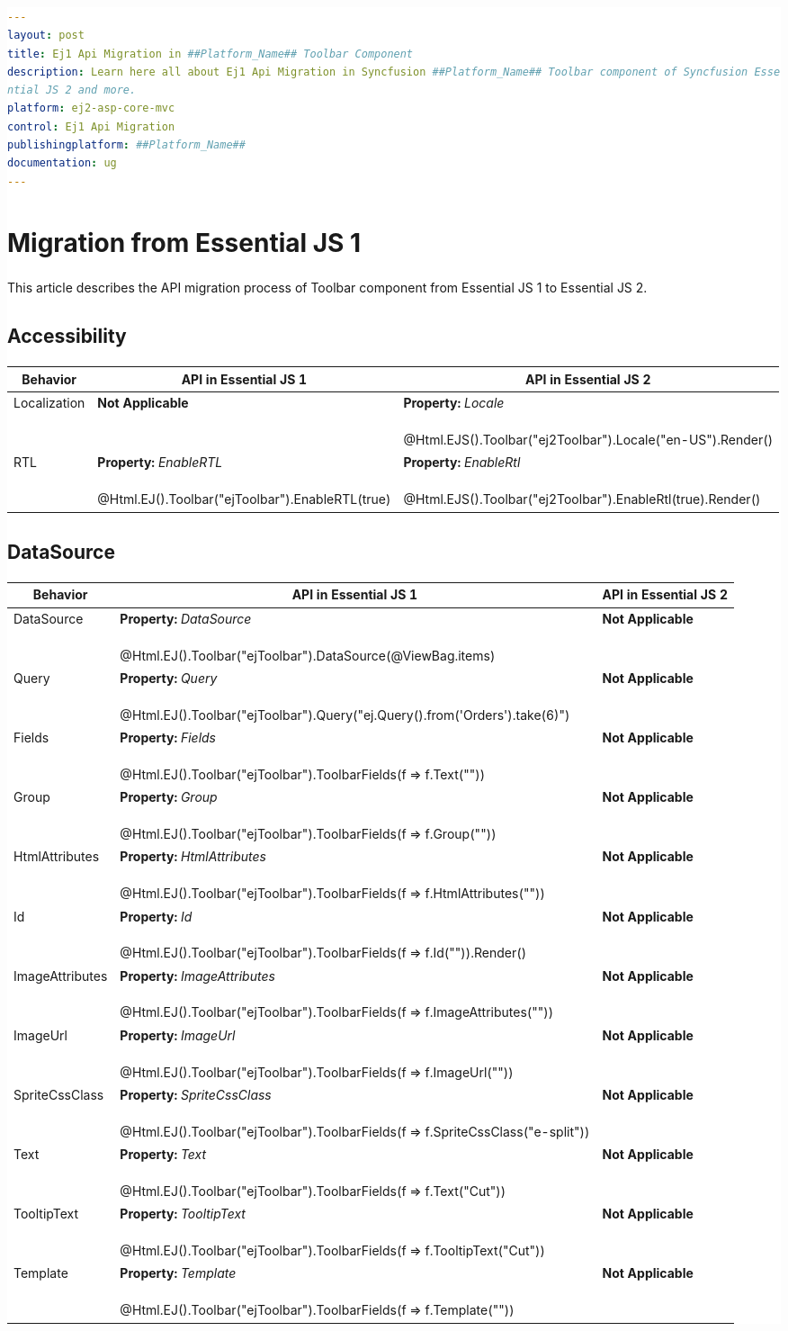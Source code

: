 ```yaml
---
layout: post
title: Ej1 Api Migration in ##Platform_Name## Toolbar Component
description: Learn here all about Ej1 Api Migration in Syncfusion ##Platform_Name## Toolbar component of Syncfusion Essential JS 2 and more.
platform: ej2-asp-core-mvc
control: Ej1 Api Migration
publishingplatform: ##Platform_Name##
documentation: ug
---
```



# Migration from Essential JS 1

This article describes the API migration process of Toolbar component from Essential JS 1 to Essential JS 2.

## Accessibility

| **Behavior** | **API in Essential JS 1** | **API in Essential JS 2** |
| --- | --- | --- |
| Localization | **Not Applicable** | **Property:** *Locale* <br /><br /> @Html.EJS().Toolbar("ej2Toolbar").Locale("en-US").Render() <br /> |
| RTL | **Property:** *EnableRTL* <br /><br /> @Html.EJ().Toolbar("ejToolbar").EnableRTL(true) <br /> | **Property:** *EnableRtl* <br /><br /> @Html.EJS().Toolbar("ej2Toolbar").EnableRtl(true).Render() <br /> |

## DataSource

| **Behavior** | **API in Essential JS 1** | **API in Essential JS 2** |
| --- | --- | --- |
| DataSource | **Property:** *DataSource* <br /><br /> @Html.EJ().Toolbar("ejToolbar").DataSource(@ViewBag.items) <br /> | **Not Applicable** |
| Query | **Property:** *Query* <br /><br /> @Html.EJ().Toolbar("ejToolbar").Query("ej.Query().from('Orders').take(6)") <br /> | **Not Applicable** |
| Fields | **Property:** *Fields* <br /><br /> @Html.EJ().Toolbar("ejToolbar").ToolbarFields(f => f.Text("")) <br /> | **Not Applicable** |
| Group | **Property:** *Group* <br /><br /> @Html.EJ().Toolbar("ejToolbar").ToolbarFields(f => f.Group("")) <br /> | **Not Applicable** |
| HtmlAttributes | **Property:** *HtmlAttributes* <br /><br /> @Html.EJ().Toolbar("ejToolbar").ToolbarFields(f => f.HtmlAttributes("")) <br /> | **Not Applicable** |
| Id | **Property:** *Id* <br /><br /> @Html.EJ().Toolbar("ejToolbar").ToolbarFields(f => f.Id("")).Render() <br /> | **Not Applicable** |
| ImageAttributes | **Property:** *ImageAttributes* <br /><br /> @Html.EJ().Toolbar("ejToolbar").ToolbarFields(f => f.ImageAttributes("")) <br /> | **Not Applicable** |
| ImageUrl | **Property:** *ImageUrl* <br /><br /> @Html.EJ().Toolbar("ejToolbar").ToolbarFields(f => f.ImageUrl("")) <br /> | **Not Applicable** |
| SpriteCssClass | **Property:** *SpriteCssClass* <br /><br /> @Html.EJ().Toolbar("ejToolbar").ToolbarFields(f => f.SpriteCssClass("e-split")) <br /> | **Not Applicable** |
| Text | **Property:** *Text* <br /><br /> @Html.EJ().Toolbar("ejToolbar").ToolbarFields(f => f.Text("Cut")) <br /> | **Not Applicable** |
| TooltipText | **Property:** *TooltipText* <br /><br /> @Html.EJ().Toolbar("ejToolbar").ToolbarFields(f => f.TooltipText("Cut")) <br /> | **Not Applicable** |
| Template | **Property:** *Template* <br /><br /> @Html.EJ().Toolbar("ejToolbar").ToolbarFields(f => f.Template("")) <br /> | **Not Applicable** |
